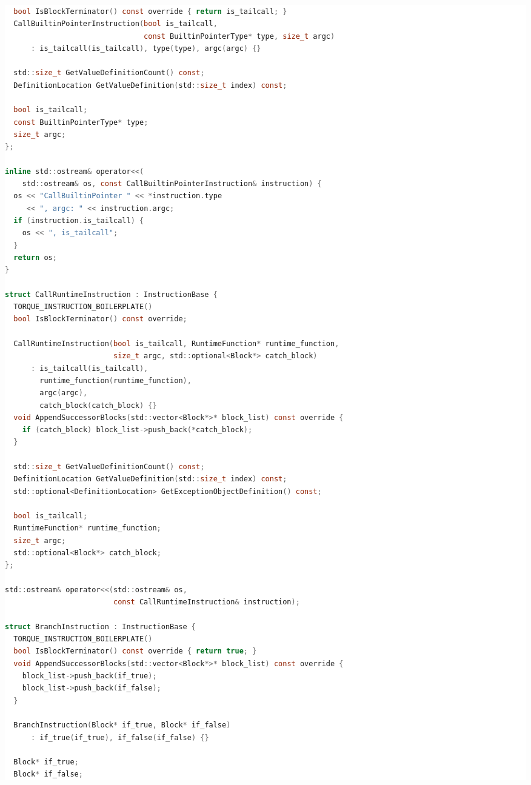```c
  bool IsBlockTerminator() const override { return is_tailcall; }
  CallBuiltinPointerInstruction(bool is_tailcall,
                                const BuiltinPointerType* type, size_t argc)
      : is_tailcall(is_tailcall), type(type), argc(argc) {}

  std::size_t GetValueDefinitionCount() const;
  DefinitionLocation GetValueDefinition(std::size_t index) const;

  bool is_tailcall;
  const BuiltinPointerType* type;
  size_t argc;
};

inline std::ostream& operator<<(
    std::ostream& os, const CallBuiltinPointerInstruction& instruction) {
  os << "CallBuiltinPointer " << *instruction.type
     << ", argc: " << instruction.argc;
  if (instruction.is_tailcall) {
    os << ", is_tailcall";
  }
  return os;
}

struct CallRuntimeInstruction : InstructionBase {
  TORQUE_INSTRUCTION_BOILERPLATE()
  bool IsBlockTerminator() const override;

  CallRuntimeInstruction(bool is_tailcall, RuntimeFunction* runtime_function,
                         size_t argc, std::optional<Block*> catch_block)
      : is_tailcall(is_tailcall),
        runtime_function(runtime_function),
        argc(argc),
        catch_block(catch_block) {}
  void AppendSuccessorBlocks(std::vector<Block*>* block_list) const override {
    if (catch_block) block_list->push_back(*catch_block);
  }

  std::size_t GetValueDefinitionCount() const;
  DefinitionLocation GetValueDefinition(std::size_t index) const;
  std::optional<DefinitionLocation> GetExceptionObjectDefinition() const;

  bool is_tailcall;
  RuntimeFunction* runtime_function;
  size_t argc;
  std::optional<Block*> catch_block;
};

std::ostream& operator<<(std::ostream& os,
                         const CallRuntimeInstruction& instruction);

struct BranchInstruction : InstructionBase {
  TORQUE_INSTRUCTION_BOILERPLATE()
  bool IsBlockTerminator() const override { return true; }
  void AppendSuccessorBlocks(std::vector<Block*>* block_list) const override {
    block_list->push_back(if_true);
    block_list->push_back(if_false);
  }

  BranchInstruction(Block* if_true, Block* if_false)
      : if_true(if_true), if_false(if_false) {}

  Block* if_true;
  Block* if_false;
```
